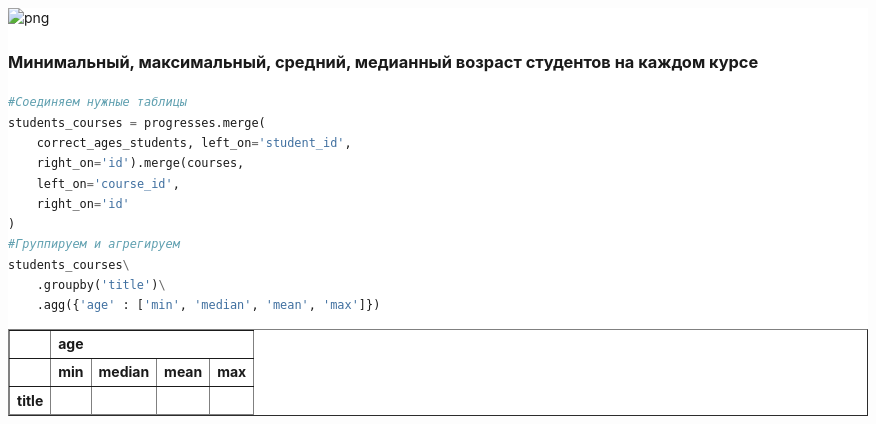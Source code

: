 


    
![png](output_24_1.png)
    


### Минимальный, максимальный, средний, медианный возраст студентов на каждом курсе



```python
#Соединяем нужные таблицы
students_courses = progresses.merge(
    correct_ages_students, left_on='student_id', 
    right_on='id').merge(courses, 
    left_on='course_id', 
    right_on='id'
)
#Группируем и агрегируем 
students_courses\
    .groupby('title')\
    .agg({'age' : ['min', 'median', 'mean', 'max']})

```




<div>
<style scoped>
    .dataframe tbody tr th:only-of-type {
        vertical-align: middle;
    }

    .dataframe tbody tr th {
        vertical-align: top;
    }

    .dataframe thead tr th {
        text-align: left;
    }

    .dataframe thead tr:last-of-type th {
        text-align: right;
    }
</style>
<table border="1" class="dataframe">
  <thead>
    <tr>
      <th></th>
      <th colspan="4" halign="left">age</th>
    </tr>
    <tr>
      <th></th>
      <th>min</th>
      <th>median</th>
      <th>mean</th>
      <th>max</th>
    </tr>
    <tr>
      <th>title</th>
      <th></th>
      <th></th>
      <th></th>
      <th></th>
    </tr>
  </thead>